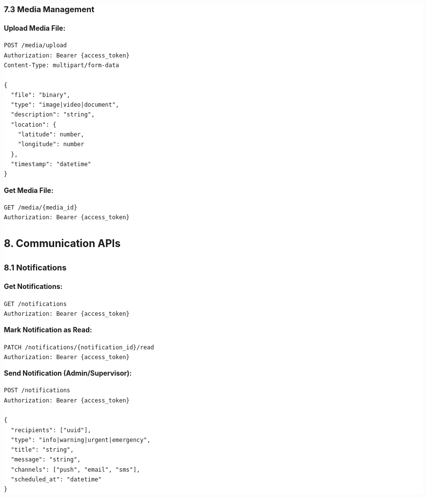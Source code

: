 ### 7.3 Media Management

**Upload Media File:**
```http
POST /media/upload
Authorization: Bearer {access_token}
Content-Type: multipart/form-data

{
  "file": "binary",
  "type": "image|video|document",
  "description": "string",
  "location": {
    "latitude": number,
    "longitude": number
  },
  "timestamp": "datetime"
}
```

**Get Media File:**
```http
GET /media/{media_id}
Authorization: Bearer {access_token}
```

## 8. Communication APIs

### 8.1 Notifications

**Get Notifications:**
```http
GET /notifications
Authorization: Bearer {access_token}
```

**Mark Notification as Read:**
```http
PATCH /notifications/{notification_id}/read
Authorization: Bearer {access_token}
```

**Send Notification (Admin/Supervisor):**
```http
POST /notifications
Authorization: Bearer {access_token}

{
  "recipients": ["uuid"],
  "type": "info|warning|urgent|emergency",
  "title": "string",
  "message": "string",
  "channels": ["push", "email", "sms"],
  "scheduled_at": "datetime"
}
```
